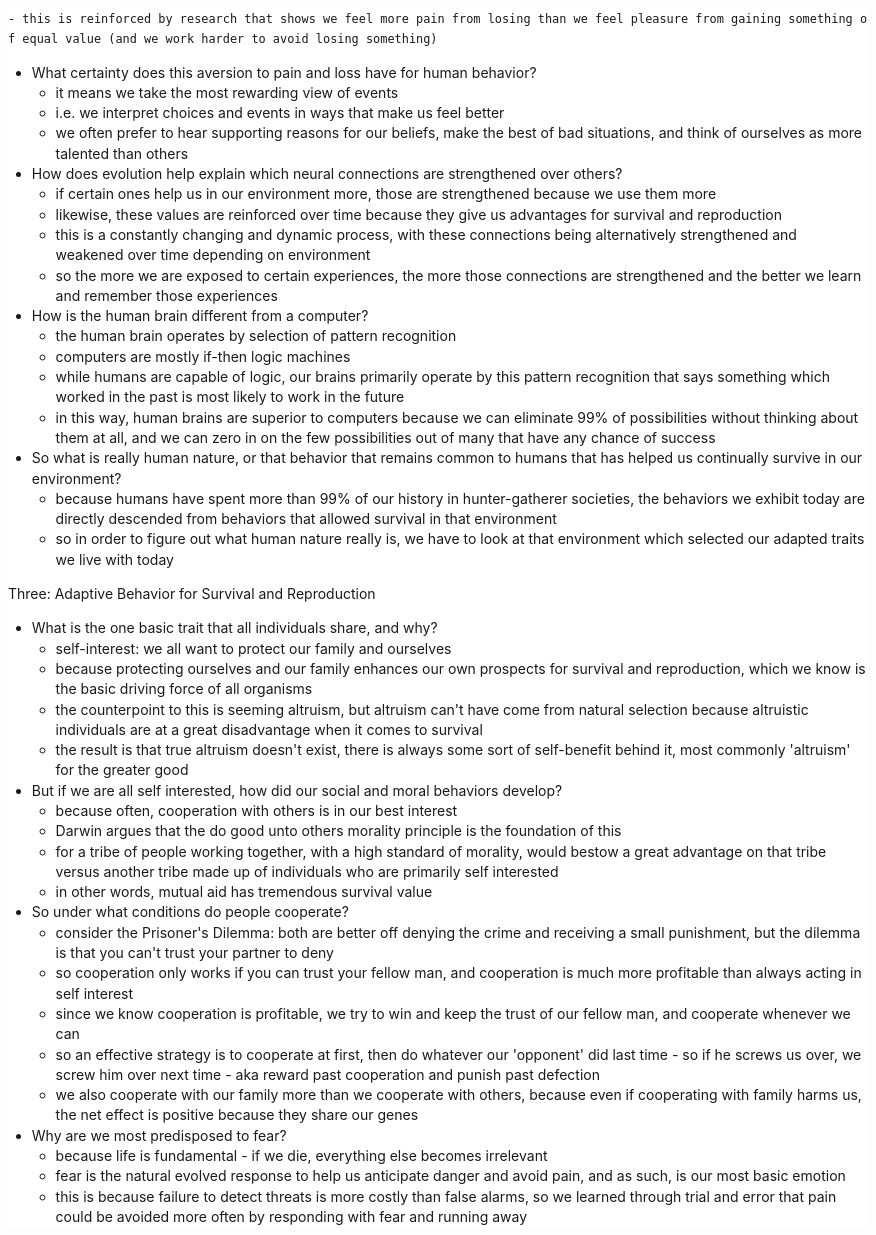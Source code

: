     - this is reinforced by research that shows we feel more pain from losing than we feel pleasure from gaining something of equal value (and we work harder to avoid losing something)
- What certainty does this aversion to pain and loss have for human behavior?
    - it means we take the most rewarding view of events
    - i.e. we interpret choices and events in ways that make us feel better
    - we often prefer to hear supporting reasons for our beliefs, make the best of bad situations, and think of ourselves as more talented than others
- How does evolution help explain which neural connections are strengthened over others?
    - if certain ones help us in our environment more, those are strengthened because we use them more
    - likewise, these values are reinforced over time because they give us advantages for survival and reproduction
    - this is a constantly changing and dynamic process, with these connections being alternatively strengthened and weakened over time depending on environment
    - so the more we are exposed to certain experiences, the more those connections are strengthened and the better we learn and remember those experiences
- How is the human brain different from a computer?
    - the human brain operates by selection of pattern recognition
    - computers are mostly if-then logic machines
    - while humans are capable of logic, our brains primarily operate by this pattern recognition that says something which worked in the past is most likely to work in the future
    - in this way, human brains are superior to computers because we can eliminate 99% of possibilities without thinking about them at all, and we can zero in on the few possibilities out of many that have any chance of success
- So what is really human nature, or that behavior that remains common to humans that has helped us continually survive in our environment?
    - because humans have spent more than 99% of our history in hunter-gatherer societies, the behaviors we exhibit today are directly descended from behaviors that allowed survival in that environment
    - so in order to figure out what human nature really is, we have to look at that environment which selected our adapted traits we live with today

Three: Adaptive Behavior for Survival and Reproduction

- What is the one basic trait that all individuals share, and why?
    - self-interest: we all want to protect our family and ourselves
    - because protecting ourselves and our family enhances our own prospects for survival and reproduction, which we know is the basic driving force of all organisms
    - the counterpoint to this is seeming altruism, but altruism can't have come from natural selection because altruistic individuals are at a great disadvantage when it comes to survival
    - the result is that true altruism doesn't exist, there is always some sort of self-benefit behind it, most commonly 'altruism' for the greater good
- But if we are all self interested, how did our social and moral behaviors develop?
    - because often, cooperation with others is in our best interest
    - Darwin argues that the do good unto others morality principle is the foundation of this
    - for a tribe of people working together, with a high standard of morality, would bestow a great advantage on that tribe versus another tribe made up of individuals who are primarily self interested
    - in other words, mutual aid has tremendous survival value
- So under what conditions do people cooperate?
    - consider the Prisoner's Dilemma: both are better off denying the crime and receiving a small punishment, but the dilemma is that you can't trust your partner to deny
    - so cooperation only works if you can trust your fellow man, and cooperation is much more profitable than always acting in self interest
    - since we know cooperation is profitable, we try to win and keep the trust of our fellow man, and cooperate whenever we can
    - so an effective strategy is to cooperate at first, then do whatever our 'opponent' did last time - so if he screws us over, we screw him over next time - aka reward past cooperation and punish past defection
    - we also cooperate with our family more than we cooperate with others, because even if cooperating with family harms us, the net effect is positive because they share our genes
- Why are we most predisposed to fear?
    - because life is fundamental - if we die, everything else becomes irrelevant
    - fear is the natural evolved response to help us anticipate danger and avoid pain, and as such, is our most basic emotion
    - this is because failure to detect threats is more costly than false alarms, so we learned through trial and error that pain could be avoided more often by responding with fear and running away